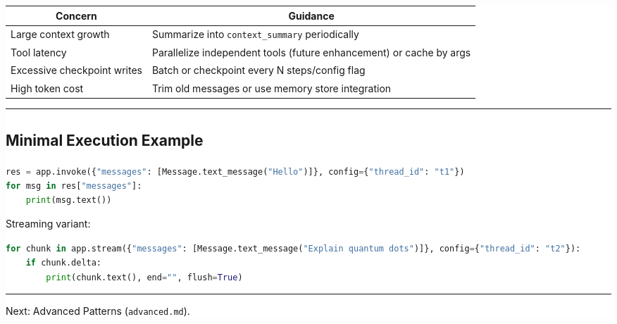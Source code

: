 | Concern | Guidance |
|---------|----------|
| Large context growth | Summarize into `context_summary` periodically |
| Tool latency | Parallelize independent tools (future enhancement) or cache by args |
| Excessive checkpoint writes | Batch or checkpoint every N steps/config flag |
| High token cost | Trim old messages or use memory store integration |

---

## Minimal Execution Example

```python
res = app.invoke({"messages": [Message.text_message("Hello")]}, config={"thread_id": "t1"})
for msg in res["messages"]:
    print(msg.text())
```

Streaming variant:

```python
for chunk in app.stream({"messages": [Message.text_message("Explain quantum dots")]}, config={"thread_id": "t2"}):
    if chunk.delta:
        print(chunk.text(), end="", flush=True)
```

---

Next: Advanced Patterns (`advanced.md`).
